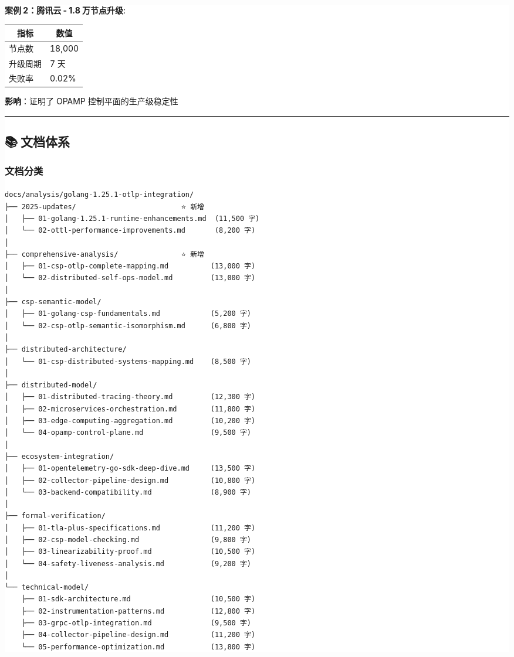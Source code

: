 **案例 2：腾讯云 - 1.8 万节点升级**:

| 指标 | 数值 |
|------|------|
| 节点数 | 18,000 |
| 升级周期 | 7 天 |
| 失败率 | 0.02% |

**影响**：证明了 OPAMP 控制平面的生产级稳定性

---

## 📚 文档体系

### 文档分类

```text
docs/analysis/golang-1.25.1-otlp-integration/
├── 2025-updates/                         ⭐ 新增
│   ├── 01-golang-1.25.1-runtime-enhancements.md  (11,500 字)
│   └── 02-ottl-performance-improvements.md       (8,200 字)
│
├── comprehensive-analysis/               ⭐ 新增
│   ├── 01-csp-otlp-complete-mapping.md          (13,000 字)
│   └── 02-distributed-self-ops-model.md         (13,000 字)
│
├── csp-semantic-model/
│   ├── 01-golang-csp-fundamentals.md            (5,200 字)
│   └── 02-csp-otlp-semantic-isomorphism.md      (6,800 字)
│
├── distributed-architecture/
│   └── 01-csp-distributed-systems-mapping.md    (8,500 字)
│
├── distributed-model/
│   ├── 01-distributed-tracing-theory.md         (12,300 字)
│   ├── 02-microservices-orchestration.md        (11,800 字)
│   ├── 03-edge-computing-aggregation.md         (10,200 字)
│   └── 04-opamp-control-plane.md                (9,500 字)
│
├── ecosystem-integration/
│   ├── 01-opentelemetry-go-sdk-deep-dive.md     (13,500 字)
│   ├── 02-collector-pipeline-design.md          (10,800 字)
│   └── 03-backend-compatibility.md              (8,900 字)
│
├── formal-verification/
│   ├── 01-tla-plus-specifications.md            (11,200 字)
│   ├── 02-csp-model-checking.md                 (9,800 字)
│   ├── 03-linearizability-proof.md              (10,500 字)
│   └── 04-safety-liveness-analysis.md           (9,200 字)
│
└── technical-model/
    ├── 01-sdk-architecture.md                   (10,500 字)
    ├── 02-instrumentation-patterns.md           (12,800 字)
    ├── 03-grpc-otlp-integration.md              (9,500 字)
    ├── 04-collector-pipeline-design.md          (11,200 字)
    └── 05-performance-optimization.md           (13,800 字)
```
